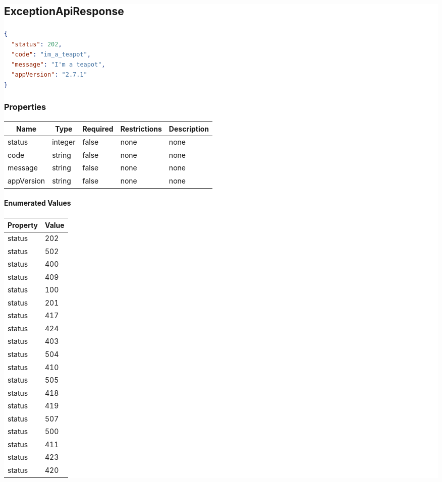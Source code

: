<h2 id="tocS_ExceptionApiResponse">ExceptionApiResponse</h2>

<a id="schemaexceptionapiresponse"></a>
<a id="schema_ExceptionApiResponse"></a>
<a id="tocSexceptionapiresponse"></a>
<a id="tocsexceptionapiresponse"></a>

```json
{
  "status": 202,
  "code": "im_a_teapot",
  "message": "I'm a teapot",
  "appVersion": "2.7.1"
}

```

### Properties

|Name|Type|Required|Restrictions|Description|
|---|---|---|---|---|
|status|integer|false|none|none|
|code|string|false|none|none|
|message|string|false|none|none|
|appVersion|string|false|none|none|

#### Enumerated Values

|Property|Value|
|---|---|
|status|202|
|status|502|
|status|400|
|status|409|
|status|100|
|status|201|
|status|417|
|status|424|
|status|403|
|status|504|
|status|410|
|status|505|
|status|418|
|status|419|
|status|507|
|status|500|
|status|411|
|status|423|
|status|420|